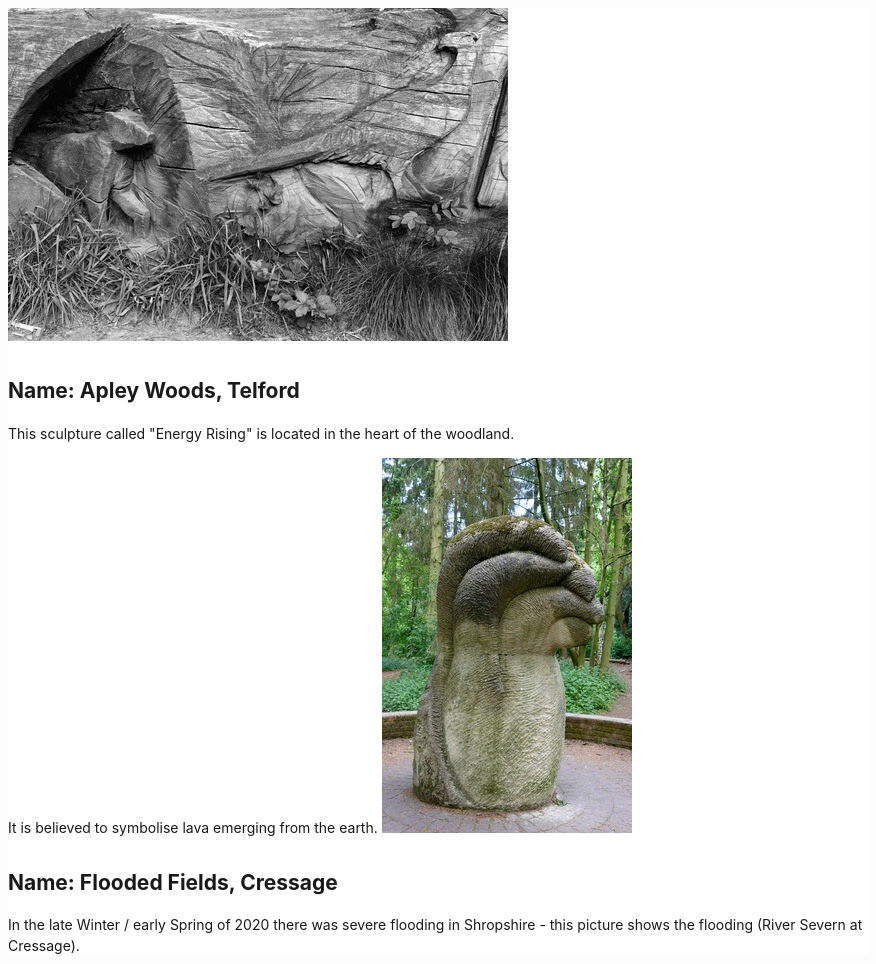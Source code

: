 ![](../1shropshire/assets/images/other/2020-05-12_16_59_07_DSC_7027_DxO_bw.jpg)

## Name: Apley Woods, Telford

This sculpture called "Energy Rising" is located in the heart of the woodland.

It is believed to symbolise lava emerging from the earth.
![](../1shropshire/assets/images/other/2020-05-12_17_04_05_DSC_7036_DxO.jpg)

## Name: Flooded Fields, Cressage

In the late Winter / early Spring of 2020 there was severe flooding in Shropshire - this picture shows the flooding (River Severn at Cressage).